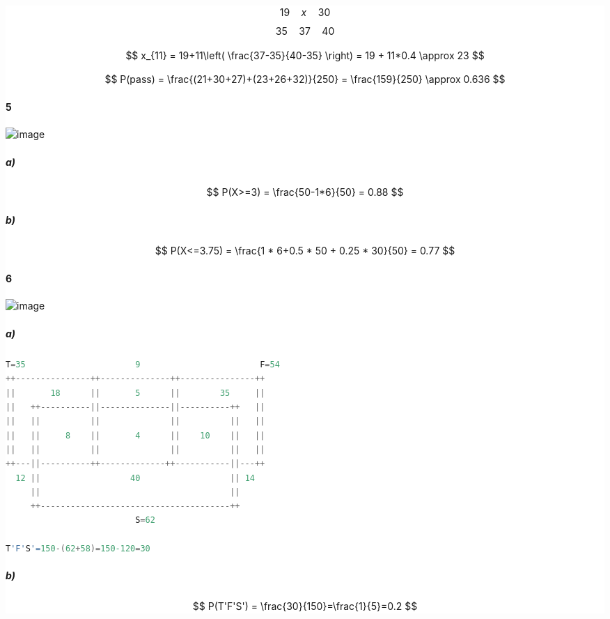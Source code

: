 $$
19 \quad x \quad 30
$$
$$
35 \quad 37 \quad 40
$$

$$
x_{11} = 19+11\left( \frac{37-35}{40-35} \right) = 19 + 11*0.4 \approx 23
$$

$$
P(pass) = \frac{(21+30+27)+(23+26+32)}{250} = \frac{159}{250} \approx 0.636
$$

#### 5
![image](https://github.com/user-attachments/assets/f594ebf5-3528-482d-b906-751a9cb566a1)

##### a) 
$$
P(X>=3) = \frac{50-1*6}{50} = 0.88
$$
##### b)

$$
P(X<=3.75) = \frac{1 * 6+0.5 * 50 + 0.25 * 30}{50} = 0.77
$$
#### 6
![image](https://github.com/user-attachments/assets/caad2d10-78c8-4363-aa07-cbbc6f48c7c9)

##### a) 
```S
T=35                      9                        F=54
++---------------++--------------++---------------++
||       18      ||       5      ||        35     ||
||   ++----------||--------------||----------++   ||
||   ||          ||              ||          ||   ||
||   ||     8    ||       4      ||    10    ||   ||
||   ||          ||              ||          ||   ||
++---||----------++-------------++-----------||---++
  12 ||                  40                  || 14
     ||                                      ||
     ++--------------------------------------++
                          S=62
                          
T'F'S'=150-(62+58)=150-120=30
```
##### b)
$$
P(T'F'S') = \frac{30}{150}=\frac{1}{5}=0.2
$$

